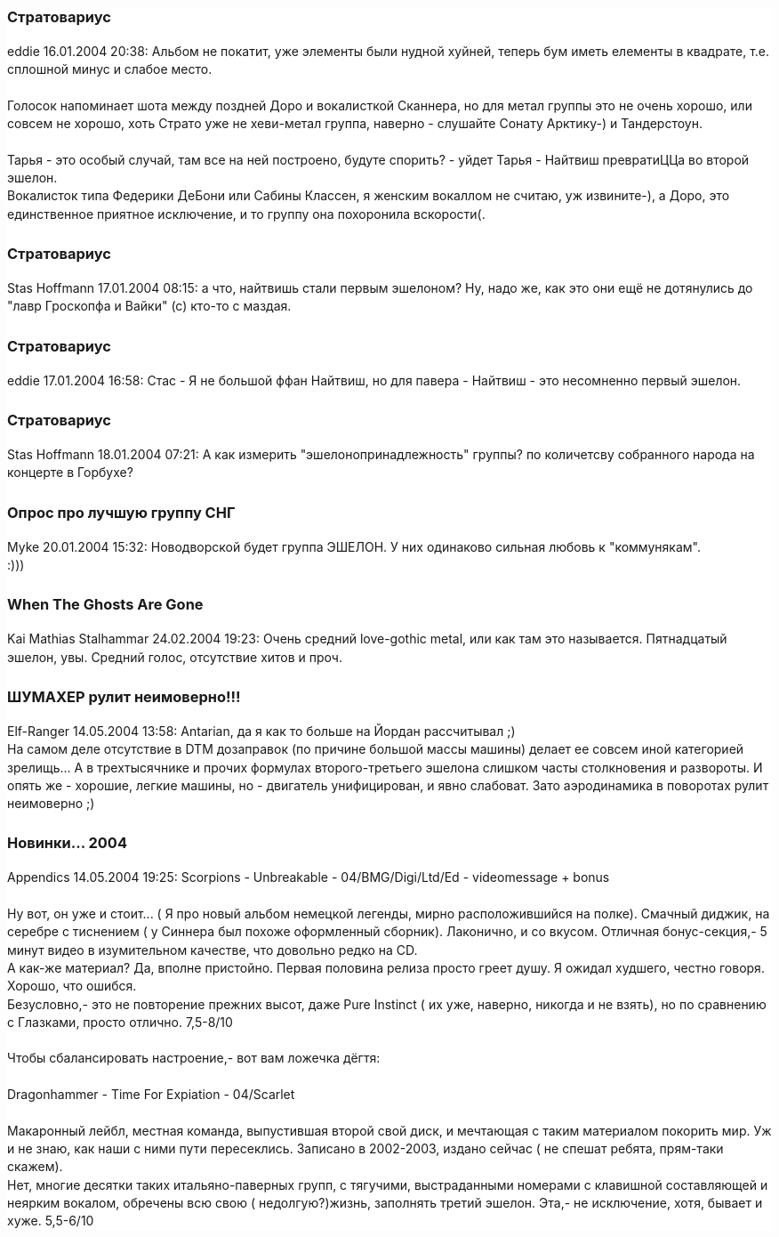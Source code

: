 ### Стратовариус

eddie 16.01.2004 20:38:
Альбом не покатит, уже элементы были нудной хуйней, теперь бум иметь елементы в квадрате, т.е. сплошной минус и слабое место.<BR><BR>Голосок напоминает шота между поздней Доро и вокалисткой Сканнера, но для метал группы это не очень хорошо, или совсем не хорошо, хоть Страто уже не хеви-метал группа, наверно - слушайте Сонату Арктику-) и Тандерстоун.<BR><BR>Тарья - это особый случай, там все на ней построено, будуте спорить? - уйдет Тарья - Найтвиш превратиЦЦа во второй эшелон.<BR>Вокалисток типа Федерики ДеБони или Сабины Классен, я женским вокаллом не считаю, уж извините-), а Доро, это единственное приятное исключение, и то группу она похоронила вскорости(.

### Стратовариус

Stas Hoffmann 17.01.2004 08:15:
а что, найтвишь стали первым эшелоном? Ну, надо же, как это они ещё не дотянулись до "лавр Гроскопфа и Вайки" (с) кто-то с маздая.

### Стратовариус

eddie 17.01.2004 16:58:
Стас - Я не большой ффан Найтвиш, но для павера - Найтвиш - это несомненно первый эшелон. 

### Стратовариус

Stas Hoffmann 18.01.2004 07:21:
А как измерить "эшелонопринадлежность" группы? по количетсву собранного народа на концерте в Горбухе?

### Опрос про лучшую группу СНГ

Myke 20.01.2004 15:32:
Новодворской будет группа ЭШЕЛОН. У них одинаково сильная любовь к "коммунякам".<BR>:)))

### When The Ghosts Are Gone

Kai Mathias Stalhammar 24.02.2004 19:23:
Очень средний love-gothic metal, или как там это называется. Пятнадцатый эшелон, увы. Средний голос, отсутствие хитов и проч. 

### ШУМАХЕР рулит неимоверно!!!

Elf-Ranger 14.05.2004 13:58:
Antarian, да я как то больше на Йордан рассчитывал ;)<BR>На самом деле отсутствие в DTM дозаправок (по причине большой массы машины) делает ее совсем иной категорией зрелищь... А в трехтысячнике и прочих формулах второго-третьего эшелона слишком часты столкновения и развороты. И опять же - хорошие, легкие машины, но - двигатель унифицирован, и явно слабоват. Зато аэродинамика в поворотах рулит неимоверно ;)

### Новинки... 2004

Appendics 14.05.2004 19:25:
Scorpions - Unbreakable - 04/BMG/Digi/Ltd/Ed - videomessage + bonus<BR><BR>Ну вот, он уже и стоит... ( Я про новый альбом немецкой легенды, мирно расположившийся на полке). Смачный диджик, на серебре с тиснением ( у Синнера был похоже оформленный сборник). Лаконично, и со вкусом. Отличная бонус-секция,- 5 минут видео в изумительном качестве, что довольно редко на CD.<BR>А как-же материал? Да, вполне пристойно. Первая половина релиза просто греет душу. Я ожидал худшего, честно говоря. Хорошо, что ошибся.<BR>Безусловно,- это не повторение прежних высот, даже Pure Instinct ( их уже, наверно, никогда и не взять), но по сравнению с Глазками, просто отлично.  7,5-8/10<BR><BR>Чтобы сбалансировать настроение,- вот вам ложечка дёгтя:<BR> <BR>Dragonhammer - Time For Expiation - 04/Scarlet<BR><BR>Макаронный лейбл, местная команда, выпустившая второй свой диск, и мечтающая с таким материалом покорить мир. Уж и не знаю, как наши с ними пути пересеклись. Записано в 2002-2003, издано сейчас ( не спешат ребята, прям-таки скажем). <BR>Нет, многие десятки таких итальяно-паверных групп, с тягучими, выстраданными номерами с клавишной составляющей и неярким вокалом, обречены всю свою ( недолгую?)жизнь, заполнять третий эшелон. Эта,- не исключение, хотя, бывает и хуже.  5,5-6/10
